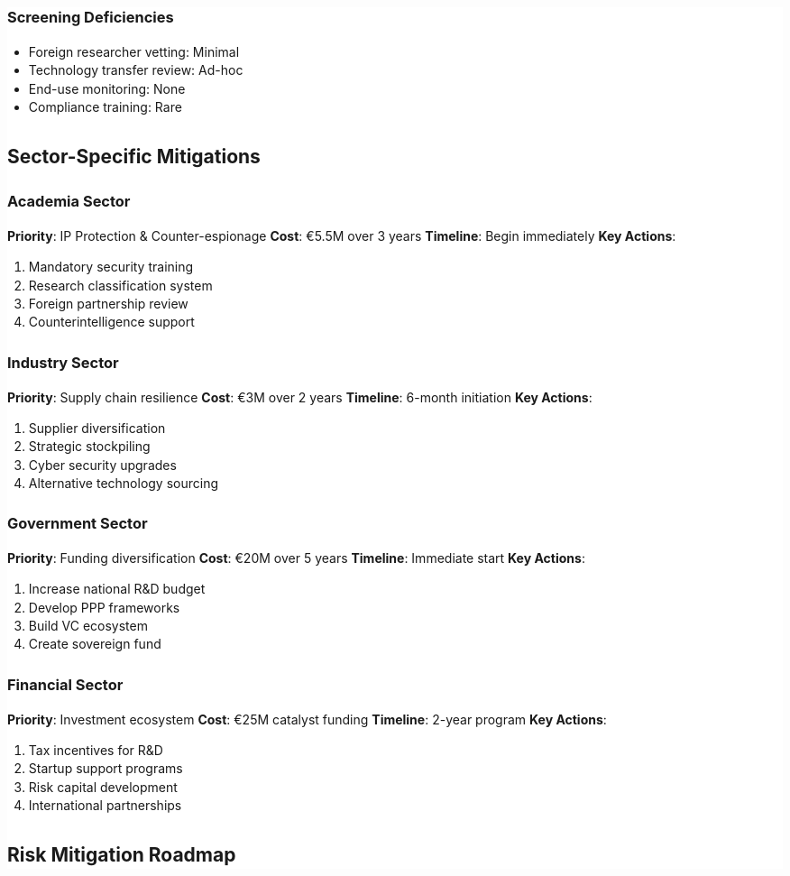 ### Screening Deficiencies
- Foreign researcher vetting: Minimal
- Technology transfer review: Ad-hoc
- End-use monitoring: None
- Compliance training: Rare

## Sector-Specific Mitigations

### Academia Sector
**Priority**: IP Protection & Counter-espionage
**Cost**: €5.5M over 3 years
**Timeline**: Begin immediately
**Key Actions**:
1. Mandatory security training
2. Research classification system
3. Foreign partnership review
4. Counterintelligence support

### Industry Sector
**Priority**: Supply chain resilience
**Cost**: €3M over 2 years
**Timeline**: 6-month initiation
**Key Actions**:
1. Supplier diversification
2. Strategic stockpiling
3. Cyber security upgrades
4. Alternative technology sourcing

### Government Sector
**Priority**: Funding diversification
**Cost**: €20M over 5 years
**Timeline**: Immediate start
**Key Actions**:
1. Increase national R&D budget
2. Develop PPP frameworks
3. Build VC ecosystem
4. Create sovereign fund

### Financial Sector
**Priority**: Investment ecosystem
**Cost**: €25M catalyst funding
**Timeline**: 2-year program
**Key Actions**:
1. Tax incentives for R&D
2. Startup support programs
3. Risk capital development
4. International partnerships

## Risk Mitigation Roadmap
